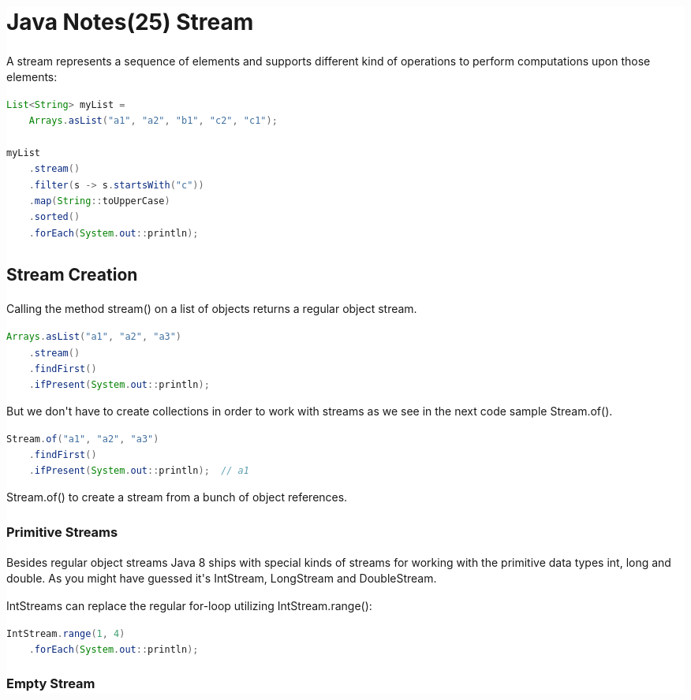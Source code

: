# Java Notes(25) Stream 



A stream represents a sequence of elements and supports different kind of operations to perform computations upon those elements:

```java
List<String> myList =
    Arrays.asList("a1", "a2", "b1", "c2", "c1");

myList
    .stream()
    .filter(s -> s.startsWith("c"))
    .map(String::toUpperCase)
    .sorted()
    .forEach(System.out::println);
```

## Stream Creation

Calling the method stream() on a list of objects returns a regular object stream. 

```java
Arrays.asList("a1", "a2", "a3")
    .stream()
    .findFirst()
    .ifPresent(System.out::println);
```
But we don't have to create collections in order to work with streams as we see in the next code sample Stream.of().

```java
Stream.of("a1", "a2", "a3")
    .findFirst()
    .ifPresent(System.out::println);  // a1
```
Stream.of() to create a stream from a bunch of object references.

### Primitive Streams

Besides regular object streams Java 8 ships with special kinds of streams for working with the primitive data types int, long and double. As you might have guessed it's IntStream, LongStream and DoubleStream.

IntStreams can replace the regular for-loop utilizing IntStream.range():

```java
IntStream.range(1, 4)
    .forEach(System.out::println);
```


### Empty Stream
